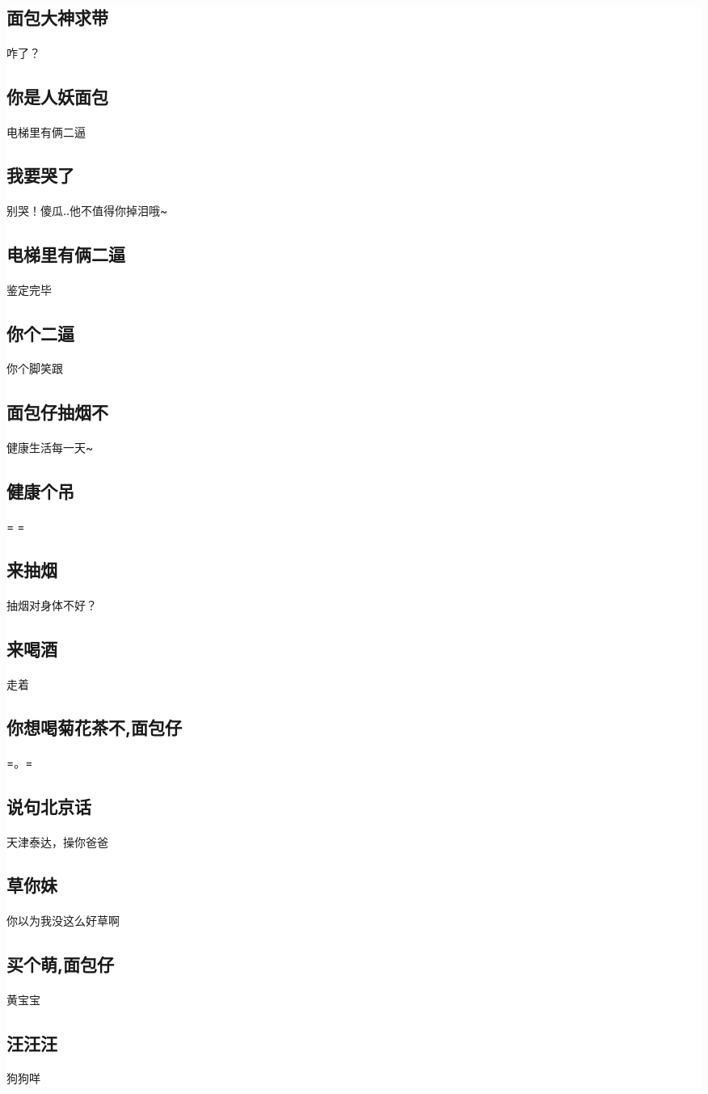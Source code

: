 ## 面包大神求带
咋了？

## 你是人妖面包
电梯里有俩二逼

## 我要哭了
别哭！傻瓜..他不值得你掉泪哦~

## 电梯里有俩二逼
鉴定完毕

## 你个二逼
你个脚笑跟

## 面包仔抽烟不
健康生活每一天~

## 健康个吊
= =

## 来抽烟
抽烟对身体不好？

## 来喝酒
走着

## 你想喝菊花茶不,面包仔
=。=

## 说句北京话
天津泰达，操你爸爸

## 草你妹
你以为我没这么好草啊

## 买个萌,面包仔
黄宝宝

## 汪汪汪
狗狗咩

